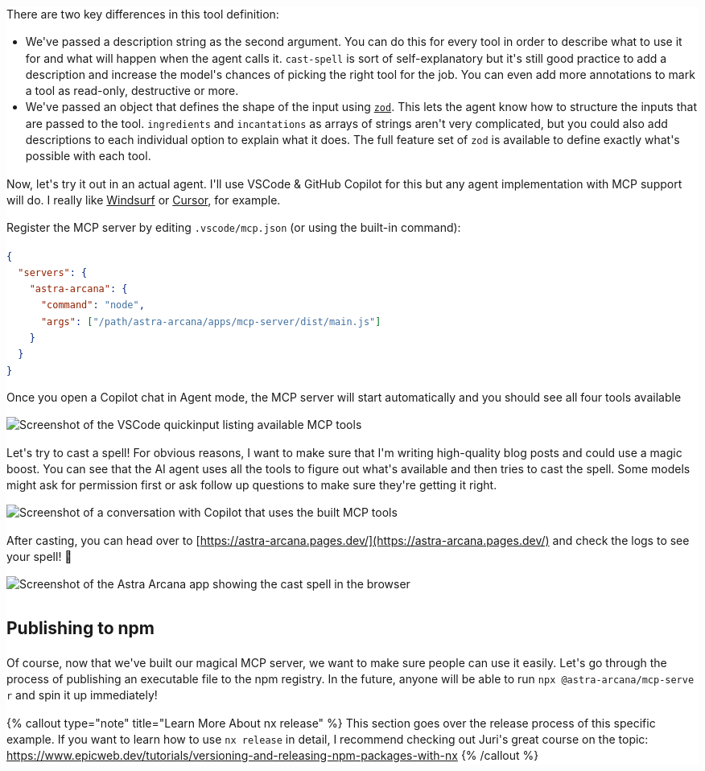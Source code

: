There are two key differences in this tool definition:

- We've passed a description string as the second argument. You can do this for every tool in order to describe what to use it for and what will happen when the agent calls it. `cast-spell` is sort of self-explanatory but it's still good practice to add a description and increase the model's chances of picking the right tool for the job. You can even add more annotations to mark a tool as read-only, destructive or more.
- We've passed an object that defines the shape of the input using [`zod`](https://zod.dev/). This lets the agent know how to structure the inputs that are passed to the tool. `ingredients` and `incantations` as arrays of strings aren't very complicated, but you could also add descriptions to each individual option to explain what it does. The full feature set of `zod` is available to define exactly what's possible with each tool.

Now, let's try it out in an actual agent. I'll use VSCode & GitHub Copilot for this but any agent implementation with MCP support will do. I really like [Windsurf](https://docs.windsurf.com/windsurf/getting-started) or [Cursor](https://www.cursor.com/), for example.

Register the MCP server by editing `.vscode/mcp.json` (or using the built-in command):

```json {% fileName=".vscode/mcp.json" %}
{
  "servers": {
    "astra-arcana": {
      "command": "node",
      "args": ["/path/astra-arcana/apps/mcp-server/dist/main.js"]
    }
  }
}
```

Once you open a Copilot chat in Agent mode, the MCP server will start automatically and you should see all four tools available

![Screenshot of the VSCode quickinput listing available MCP tools](/blog/images/2025-05-29/mcp-list-vscode.avif)

Let's try to cast a spell! For obvious reasons, I want to make sure that I'm writing high-quality blog posts and could use a magic boost. You can see that the AI agent uses all the tools to figure out what's available and then tries to cast the spell. Some models might ask for permission first or ask follow up questions to make sure they're getting it right.

![Screenshot of a conversation with Copilot that uses the built MCP tools](/blog/images/2025-05-29/copilot-using-tools.avif)

After casting, you can head over to [https://astra-arcana.pages.dev/](https://astra-arcana.pages.dev/) and check the logs to see your spell! 🎉

![Screenshot of the Astra Arcana app showing the cast spell in the browser](/blog/images/2025-05-29/astra-arcana-logs.avif)

## Publishing to npm

Of course, now that we've built our magical MCP server, we want to make sure people can use it easily. Let's go through the process of publishing an executable file to the npm registry. In the future, anyone will be able to run `npx @astra-arcana/mcp-server` and spin it up immediately!

{% callout type="note" title="Learn More About nx release" %}
This section goes over the release process of this specific example. If you want to learn how to use `nx release` in detail, I recommend checking out Juri's great course on the topic: https://www.epicweb.dev/tutorials/versioning-and-releasing-npm-packages-with-nx
{% /callout %}
